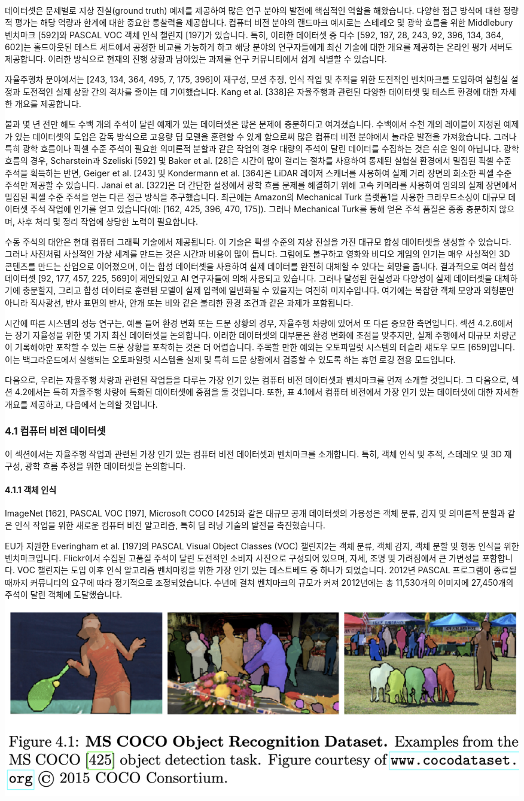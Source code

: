 데이터셋은 문제별로 지상 진실(ground truth) 예제를 제공하여 많은 연구 분야의 발전에 핵심적인 역할을 해왔습니다. 다양한 접근 방식에 대한 정량적 평가는 해당 역량과 한계에 대한 중요한 통찰력을 제공합니다. 컴퓨터 비전 분야의 랜드마크 예시로는 스테레오 및 광학 흐름을 위한 Middlebury 벤치마크 [592]와 PASCAL VOC 객체 인식 챌린지 [197]가 있습니다. 특히, 이러한 데이터셋 중 다수 [592, 197, 28, 243, 92, 396, 134, 364, 602]는 홀드아웃된 테스트 세트에서 공정한 비교를 가능하게 하고 해당 분야의 연구자들에게 최신 기술에 대한 개요를 제공하는 온라인 평가 서버도 제공합니다. 이러한 방식으로 현재의 진행 상황과 남아있는 과제를 연구 커뮤니티에서 쉽게 식별할 수 있습니다.

자율주행차 분야에서는 [243, 134, 364, 495, 7, 175, 396]이 재구성, 모션 추정, 인식 작업 및 추적을 위한 도전적인 벤치마크를 도입하여 실험실 설정과 도전적인 실제 상황 간의 격차를 줄이는 데 기여했습니다. Kang et al. [338]은 자율주행과 관련된 다양한 데이터셋 및 테스트 환경에 대한 자세한 개요를 제공합니다.

불과 몇 년 전만 해도 수백 개의 주석이 달린 예제가 있는 데이터셋은 많은 문제에 충분하다고 여겨졌습니다. 수백에서 수천 개의 레이블이 지정된 예제가 있는 데이터셋의 도입은 감독 방식으로 고용량 딥 모델을 훈련할 수 있게 함으로써 많은 컴퓨터 비전 분야에서 놀라운 발전을 가져왔습니다. 그러나 특히 광학 흐름이나 픽셀 수준 주석이 필요한 의미론적 분할과 같은 작업의 경우 대량의 주석이 달린 데이터를 수집하는 것은 쉬운 일이 아닙니다. 광학 흐름의 경우, Scharstein과 Szeliski [592] 및 Baker et al. [28]은 시간이 많이 걸리는 절차를 사용하여 통제된 실험실 환경에서 밀집된 픽셀 수준 주석을 획득하는 반면, Geiger et al. [243] 및 Kondermann et al. [364]은 LiDAR 레이저 스캐너를 사용하여 실제 거리 장면의 희소한 픽셀 수준 주석만 제공할 수 있습니다. Janai et al. [322]은 더 간단한 설정에서 광학 흐름 문제를 해결하기 위해 고속 카메라를 사용하여 임의의 실제 장면에서 밀집된 픽셀 수준 주석을 얻는 다른 접근 방식을 추구했습니다. 최근에는 Amazon의 Mechanical Turk 플랫폼1을 사용한 크라우드소싱이 대규모 데이터셋 주석 작업에 인기를 얻고 있습니다(예: [162, 425, 396, 470, 175]). 그러나 Mechanical Turk를 통해 얻은 주석 품질은 종종 충분하지 않으며, 사후 처리 및 정리 작업에 상당한 노력이 필요합니다.

수동 주석의 대안은 현대 컴퓨터 그래픽 기술에서 제공됩니다. 이 기술은 픽셀 수준의 지상 진실을 가진 대규모 합성 데이터셋을 생성할 수 있습니다. 그러나 사진처럼 사실적인 가상 세계를 만드는 것은 시간과 비용이 많이 듭니다. 그럼에도 불구하고 영화와 비디오 게임의 인기는 매우 사실적인 3D 콘텐츠를 만드는 산업으로 이어졌으며, 이는 합성 데이터셋을 사용하여 실제 데이터를 완전히 대체할 수 있다는 희망을 줍니다. 결과적으로 여러 합성 데이터셋 [92, 177, 457, 225, 569]이 제안되었고 AI 연구자들에 의해 사용되고 있습니다. 그러나 달성된 현실성과 다양성이 실제 데이터셋을 대체하기에 충분할지, 그리고 합성 데이터로 훈련된 모델이 실제 입력에 일반화될 수 있을지는 여전히 미지수입니다. 여기에는 복잡한 객체 모양과 외형뿐만 아니라 직사광선, 반사 표면의 반사, 안개 또는 비와 같은 불리한 환경 조건과 같은 과제가 포함됩니다.

시간에 따른 시스템의 성능 연구는, 예를 들어 환경 변화 또는 드문 상황의 경우, 자율주행 차량에 있어서 또 다른 중요한 측면입니다. 섹션 4.2.6에서는 장기 자율성을 위한 몇 가지 최신 데이터셋을 논의합니다. 이러한 데이터셋의 대부분은 환경 변화에 초점을 맞추지만, 실제 주행에서 대규모 차량군이 기록해야만 포착할 수 있는 드문 상황을 포착하는 것은 더 어렵습니다. 주목할 만한 예외는 오토파일럿 시스템의 테슬라 섀도우 모드 [659]입니다. 이는 백그라운드에서 실행되는 오토파일럿 시스템을 실제 및 특히 드문 상황에서 검증할 수 있도록 하는 휴면 로깅 전용 모드입니다.

다음으로, 우리는 자율주행 차량과 관련된 작업들을 다루는 가장 인기 있는 컴퓨터 비전 데이터셋과 벤치마크를 먼저 소개할 것입니다. 그 다음으로, 섹션 4.2에서는 특히 자율주행 차량에 특화된 데이터셋에 중점을 둘 것입니다. 또한, 표 4.1에서 컴퓨터 비전에서 가장 인기 있는 데이터셋에 대한 자세한 개요를 제공하고, 다음에서 논의할 것입니다.

### 4.1 컴퓨터 비전 데이터셋

이 섹션에서는 자율주행 작업과 관련된 가장 인기 있는 컴퓨터 비전 데이터셋과 벤치마크를 소개합니다. 특히, 객체 인식 및 추적, 스테레오 및 3D 재구성, 광학 흐름 추정을 위한 데이터셋을 논의합니다.

#### 4.1.1 객체 인식

ImageNet [162], PASCAL VOC [197], Microsoft COCO [425]와 같은 대규모 공개 데이터셋의 가용성은 객체 분류, 감지 및 의미론적 분할과 같은 인식 작업을 위한 새로운 컴퓨터 비전 알고리즘, 특히 딥 러닝 기술의 발전을 촉진했습니다.

EU가 지원한 Everingham et al. [197]의 PASCAL Visual Object Classes (VOC) 챌린지2는 객체 분류, 객체 감지, 객체 분할 및 행동 인식을 위한 벤치마크입니다. Flickr에서 수집된 고품질 주석이 달린 도전적인 소비자 사진으로 구성되어 있으며, 자세, 조명 및 가려짐에서 큰 가변성을 포함합니다. VOC 챌린지는 도입 이후 인식 알고리즘 벤치마킹을 위한 가장 인기 있는 테스트베드 중 하나가 되었습니다. 2012년 PASCAL 프로그램이 종료될 때까지 커뮤니티의 요구에 따라 정기적으로 조정되었습니다. 수년에 걸쳐 벤치마크의 규모가 커져 2012년에는 총 11,530개의 이미지에 27,450개의 주석이 달린 객체에 도달했습니다.

![](./figure/4.1.png)
